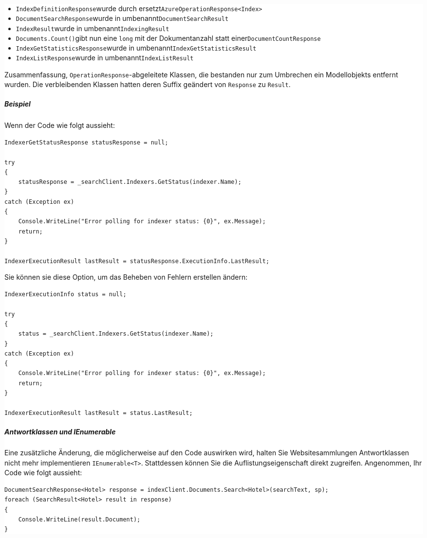  - `IndexDefinitionResponse`wurde durch ersetzt`AzureOperationResponse<Index>`
 - `DocumentSearchResponse`wurde in umbenannt`DocumentSearchResult`
 - `IndexResult`wurde in umbenannt`IndexingResult`
 - `Documents.Count()`gibt nun eine `long` mit der Dokumentanzahl statt einer`DocumentCountResponse`
 - `IndexGetStatisticsResponse`wurde in umbenannt`IndexGetStatisticsResult`
 - `IndexListResponse`wurde in umbenannt`IndexListResult`

Zusammenfassung, `OperationResponse`-abgeleitete Klassen, die bestanden nur zum Umbrechen ein Modellobjekts entfernt wurden. Die verbleibenden Klassen hatten deren Suffix geändert von `Response` zu `Result`.

##### <a name="example"></a>Beispiel

Wenn der Code wie folgt aussieht:

    IndexerGetStatusResponse statusResponse = null;

    try
    {
        statusResponse = _searchClient.Indexers.GetStatus(indexer.Name);
    }
    catch (Exception ex)
    {
        Console.WriteLine("Error polling for indexer status: {0}", ex.Message);
        return;
    }

    IndexerExecutionResult lastResult = statusResponse.ExecutionInfo.LastResult;

Sie können sie diese Option, um das Beheben von Fehlern erstellen ändern:

    IndexerExecutionInfo status = null;

    try
    {
        status = _searchClient.Indexers.GetStatus(indexer.Name);
    }
    catch (Exception ex)
    {
        Console.WriteLine("Error polling for indexer status: {0}", ex.Message);
        return;
    }

    IndexerExecutionResult lastResult = status.LastResult;

##### <a name="response-classes-and-ienumerable"></a>Antwortklassen und IEnumerable

Eine zusätzliche Änderung, die möglicherweise auf den Code auswirken wird, halten Sie Websitesammlungen Antwortklassen nicht mehr implementieren `IEnumerable<T>`. Stattdessen können Sie die Auflistungseigenschaft direkt zugreifen. Angenommen, Ihr Code wie folgt aussieht:

    DocumentSearchResponse<Hotel> response = indexClient.Documents.Search<Hotel>(searchText, sp);
    foreach (SearchResult<Hotel> result in response)
    {
        Console.WriteLine(result.Document);
    }
